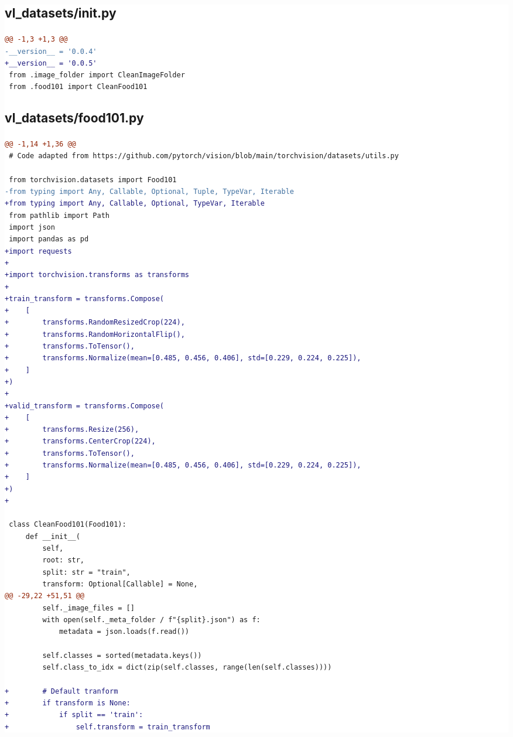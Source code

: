 ## vl_datasets/__init__.py

```diff
@@ -1,3 +1,3 @@
-__version__ = '0.0.4'
+__version__ = '0.0.5'
 from .image_folder import CleanImageFolder
 from .food101 import CleanFood101
```

## vl_datasets/food101.py

```diff
@@ -1,14 +1,36 @@
 # Code adapted from https://github.com/pytorch/vision/blob/main/torchvision/datasets/utils.py
 
 from torchvision.datasets import Food101
-from typing import Any, Callable, Optional, Tuple, TypeVar, Iterable
+from typing import Any, Callable, Optional, TypeVar, Iterable
 from pathlib import Path
 import json
 import pandas as pd
+import requests
+
+import torchvision.transforms as transforms
+
+train_transform = transforms.Compose(
+    [
+        transforms.RandomResizedCrop(224),
+        transforms.RandomHorizontalFlip(),
+        transforms.ToTensor(),
+        transforms.Normalize(mean=[0.485, 0.456, 0.406], std=[0.229, 0.224, 0.225]),
+    ]
+)
+
+valid_transform = transforms.Compose(
+    [
+        transforms.Resize(256),
+        transforms.CenterCrop(224),
+        transforms.ToTensor(),
+        transforms.Normalize(mean=[0.485, 0.456, 0.406], std=[0.229, 0.224, 0.225]),
+    ]
+)
+
 
 class CleanFood101(Food101):
     def __init__(
         self,
         root: str,
         split: str = "train",
         transform: Optional[Callable] = None,
@@ -29,22 +51,51 @@
         self._image_files = []
         with open(self._meta_folder / f"{split}.json") as f:
             metadata = json.loads(f.read())
 
         self.classes = sorted(metadata.keys())
         self.class_to_idx = dict(zip(self.classes, range(len(self.classes))))
 
+        # Default tranform
+        if transform is None:
+            if split == 'train':
+                self.transform = train_transform
```